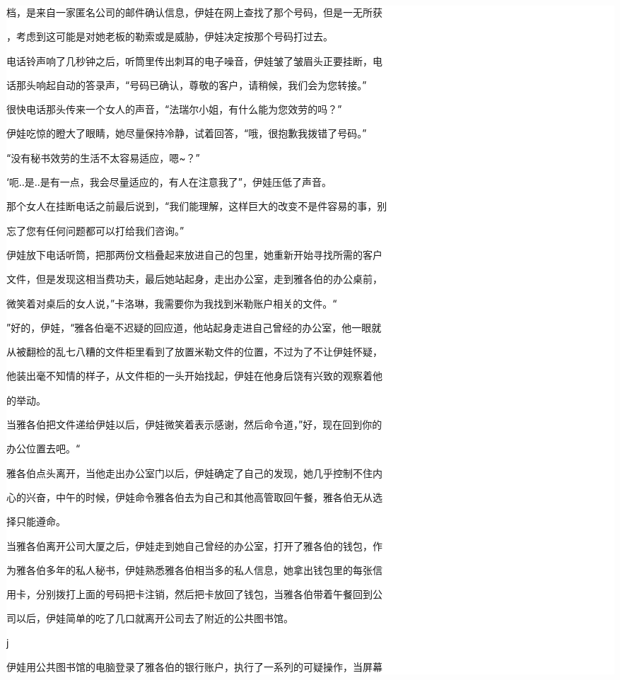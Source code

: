 档，是来自一家匿名公司的邮件确认信息，伊娃在网上查找了那个号码，但是一无所获

，考虑到这可能是对她老板的勒索或是威胁，伊娃决定按那个号码打过去。



电话铃声响了几秒钟之后，听筒里传出刺耳的电子噪音，伊娃皱了皱眉头正要挂断，电

话那头响起自动的答录声，“号码已确认，尊敬的客户，请稍候，我们会为您转接。”



很快电话那头传来一个女人的声音，“法瑞尔小姐，有什么能为您效劳的吗？”

伊娃吃惊的瞪大了眼睛，她尽量保持冷静，试着回答，“哦，很抱歉我拨错了号码。”



“没有秘书效劳的生活不太容易适应，嗯~？”



‘呃..是..是有一点，我会尽量适应的，有人在注意我了”，伊娃压低了声音。

那个女人在挂断电话之前最后说到，“我们能理解，这样巨大的改变不是件容易的事，别

忘了您有任何问题都可以打给我们咨询。”



伊娃放下电话听筒，把那两份文档叠起来放进自己的包里，她重新开始寻找所需的客户

文件，但是发现这相当费功夫，最后她站起身，走出办公室，走到雅各伯的办公桌前，

微笑着对桌后的女人说，”卡洛琳，我需要你为我找到米勒账户相关的文件。“



”好的，伊娃，“雅各伯毫不迟疑的回应道，他站起身走进自己曾经的办公室，他一眼就

从被翻检的乱七八糟的文件柜里看到了放置米勒文件的位置，不过为了不让伊娃怀疑，

他装出毫不知情的样子，从文件柜的一头开始找起，伊娃在他身后饶有兴致的观察着他

的举动。

当雅各伯把文件递给伊娃以后，伊娃微笑着表示感谢，然后命令道，”好，现在回到你的

办公位置去吧。“

雅各伯点头离开，当他走出办公室门以后，伊娃确定了自己的发现，她几乎控制不住内

心的兴奋，中午的时候，伊娃命令雅各伯去为自己和其他高管取回午餐，雅各伯无从选

择只能遵命。

当雅各伯离开公司大厦之后，伊娃走到她自己曾经的办公室，打开了雅各伯的钱包，作

为雅各伯多年的私人秘书，伊娃熟悉雅各伯相当多的私人信息，她拿出钱包里的每张信

用卡，分别拨打上面的号码把卡注销，然后把卡放回了钱包，当雅各伯带着午餐回到公

司以后，伊娃简单的吃了几口就离开公司去了附近的公共图书馆。

j



伊娃用公共图书馆的电脑登录了雅各伯的银行账户，执行了一系列的可疑操作，当屏幕
